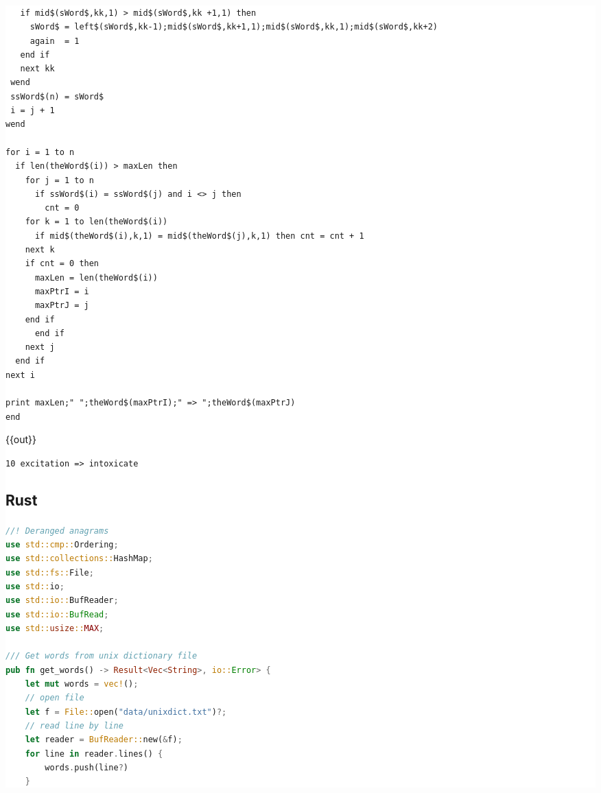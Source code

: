 ```runbasic
   if mid$(sWord$,kk,1) > mid$(sWord$,kk +1,1) then
     sWord$ = left$(sWord$,kk-1);mid$(sWord$,kk+1,1);mid$(sWord$,kk,1);mid$(sWord$,kk+2)
     again  = 1
   end if
   next kk
 wend
 ssWord$(n) = sWord$
 i = j + 1
wend

for i = 1 to n
  if len(theWord$(i)) > maxLen then
    for j = 1 to n
      if ssWord$(i) = ssWord$(j) and i <> j then
        cnt = 0
	for k = 1 to len(theWord$(i))
	  if mid$(theWord$(i),k,1) = mid$(theWord$(j),k,1) then cnt = cnt + 1
	next k
	if cnt = 0 then
	  maxLen = len(theWord$(i))
	  maxPtrI = i
	  maxPtrJ = j
	end if
      end if
    next j
  end if
next i

print maxLen;" ";theWord$(maxPtrI);" => ";theWord$(maxPtrJ)
end
```

{{out}}

```txt
10 excitation => intoxicate
```



## Rust


```rust
//! Deranged anagrams
use std::cmp::Ordering;
use std::collections::HashMap;
use std::fs::File;
use std::io;
use std::io::BufReader;
use std::io::BufRead;
use std::usize::MAX;

/// Get words from unix dictionary file
pub fn get_words() -> Result<Vec<String>, io::Error> {
    let mut words = vec!();
    // open file
    let f = File::open("data/unixdict.txt")?;
    // read line by line
    let reader = BufReader::new(&f);
    for line in reader.lines() {
        words.push(line?)
    }
